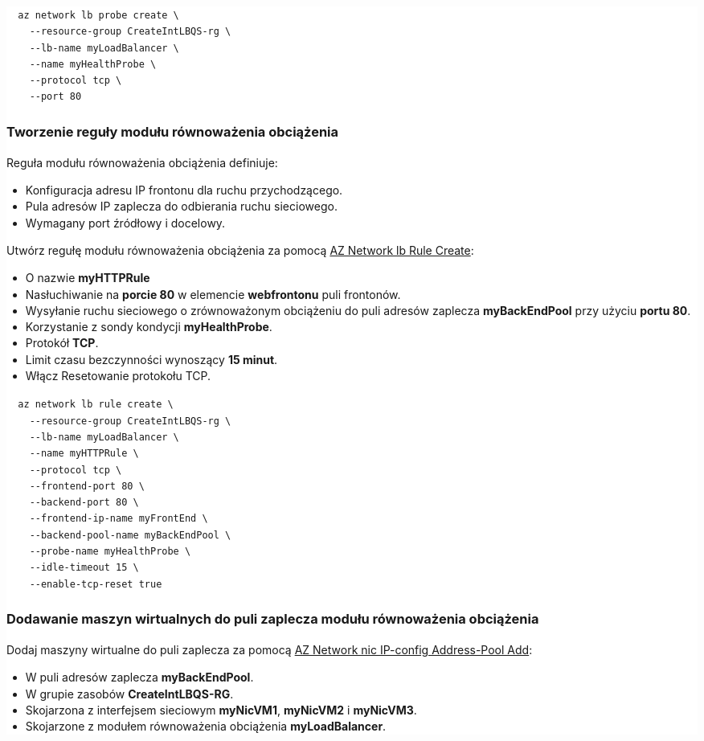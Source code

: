 ```azurecli-interactive
  az network lb probe create \
    --resource-group CreateIntLBQS-rg \
    --lb-name myLoadBalancer \
    --name myHealthProbe \
    --protocol tcp \
    --port 80
```

### <a name="create-the-load-balancer-rule"></a>Tworzenie reguły modułu równoważenia obciążenia

Reguła modułu równoważenia obciążenia definiuje:

* Konfiguracja adresu IP frontonu dla ruchu przychodzącego.
* Pula adresów IP zaplecza do odbierania ruchu sieciowego.
* Wymagany port źródłowy i docelowy. 

Utwórz regułę modułu równoważenia obciążenia za pomocą [AZ Network lb Rule Create](/cli/azure/network/lb/rule#az-network-lb-rule-create):

* O nazwie **myHTTPRule**
* Nasłuchiwanie na **porcie 80** w elemencie **webfrontonu** puli frontonów.
* Wysyłanie ruchu sieciowego o zrównoważonym obciążeniu do puli adresów zaplecza **myBackEndPool** przy użyciu **portu 80**. 
* Korzystanie z sondy kondycji **myHealthProbe**.
* Protokół **TCP**.
* Limit czasu bezczynności wynoszący **15 minut**.
* Włącz Resetowanie protokołu TCP.

```azurecli-interactive
  az network lb rule create \
    --resource-group CreateIntLBQS-rg \
    --lb-name myLoadBalancer \
    --name myHTTPRule \
    --protocol tcp \
    --frontend-port 80 \
    --backend-port 80 \
    --frontend-ip-name myFrontEnd \
    --backend-pool-name myBackEndPool \
    --probe-name myHealthProbe \
    --idle-timeout 15 \
    --enable-tcp-reset true
```

### <a name="add-virtual-machines-to-load-balancer-backend-pool"></a>Dodawanie maszyn wirtualnych do puli zaplecza modułu równoważenia obciążenia

Dodaj maszyny wirtualne do puli zaplecza za pomocą [AZ Network nic IP-config Address-Pool Add](/cli/azure/network/nic/ip-config/address-pool#az-network-nic-ip-config-address-pool-add):

* W puli adresów zaplecza **myBackEndPool**.
* W grupie zasobów **CreateIntLBQS-RG**.
* Skojarzona z interfejsem sieciowym **myNicVM1**, **myNicVM2** i **myNicVM3**.
* Skojarzone z modułem równoważenia obciążenia **myLoadBalancer**.
